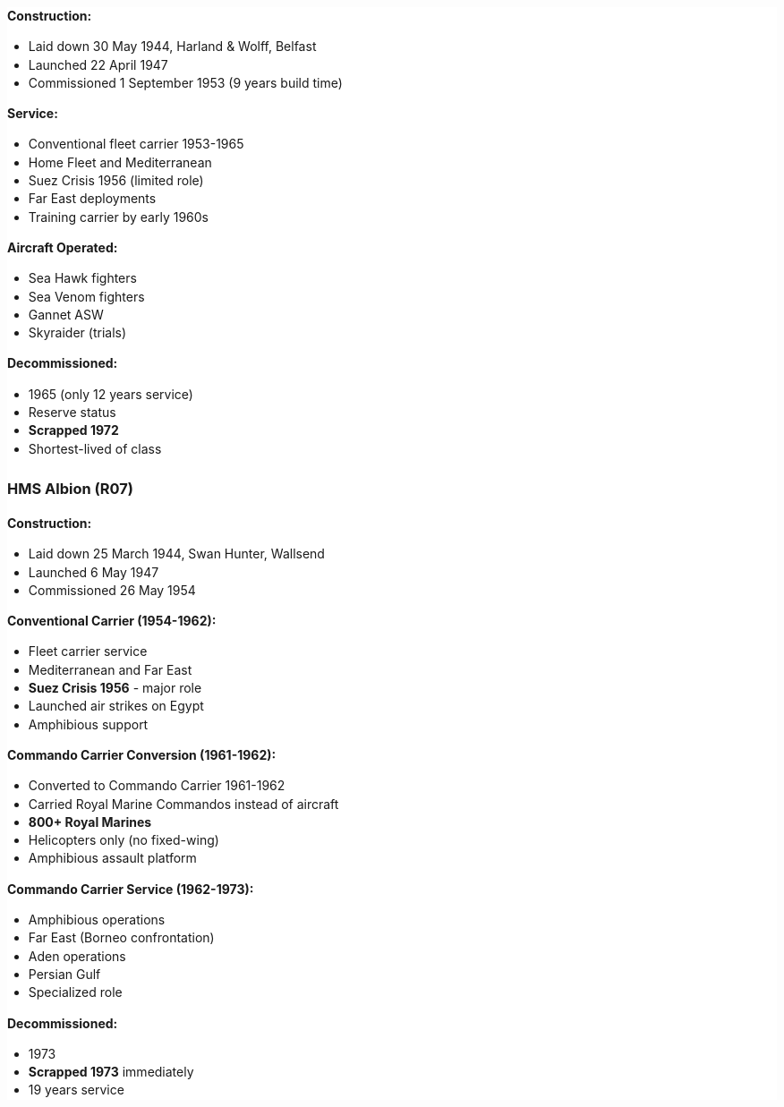 **Construction:**
- Laid down 30 May 1944, Harland & Wolff, Belfast
- Launched 22 April 1947
- Commissioned 1 September 1953 (9 years build time)

**Service:**
- Conventional fleet carrier 1953-1965
- Home Fleet and Mediterranean
- Suez Crisis 1956 (limited role)
- Far East deployments
- Training carrier by early 1960s

**Aircraft Operated:**
- Sea Hawk fighters
- Sea Venom fighters
- Gannet ASW
- Skyraider (trials)

**Decommissioned:**
- 1965 (only 12 years service)
- Reserve status
- **Scrapped 1972**
- Shortest-lived of class

### HMS Albion (R07)

**Construction:**
- Laid down 25 March 1944, Swan Hunter, Wallsend
- Launched 6 May 1947
- Commissioned 26 May 1954

**Conventional Carrier (1954-1962):**
- Fleet carrier service
- Mediterranean and Far East
- **Suez Crisis 1956** - major role
- Launched air strikes on Egypt
- Amphibious support

**Commando Carrier Conversion (1961-1962):**
- Converted to Commando Carrier 1961-1962
- Carried Royal Marine Commandos instead of aircraft
- **800+ Royal Marines**
- Helicopters only (no fixed-wing)
- Amphibious assault platform

**Commando Carrier Service (1962-1973):**
- Amphibious operations
- Far East (Borneo confrontation)
- Aden operations
- Persian Gulf
- Specialized role

**Decommissioned:**
- 1973
- **Scrapped 1973** immediately
- 19 years service
